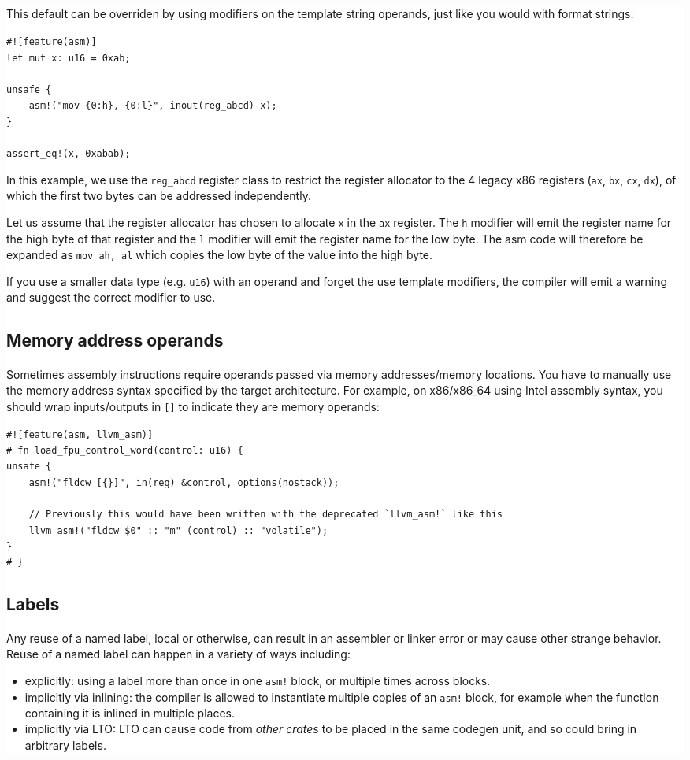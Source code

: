 This default can be overriden by using modifiers on the template string operands, just like you would with format strings:

```rust,allow_fail
#![feature(asm)]
let mut x: u16 = 0xab;

unsafe {
    asm!("mov {0:h}, {0:l}", inout(reg_abcd) x);
}

assert_eq!(x, 0xabab);
```

In this example, we use the `reg_abcd` register class to restrict the register allocator to the 4 legacy x86 registers (`ax`, `bx`, `cx`, `dx`), of which the first two bytes can be addressed independently.

Let us assume that the register allocator has chosen to allocate `x` in the `ax` register.
The `h` modifier will emit the register name for the high byte of that register and the `l` modifier will emit the register name for the low byte. The asm code will therefore be expanded as `mov ah, al` which copies the low byte of the value into the high byte.

If you use a smaller data type (e.g. `u16`) with an operand and forget the use template modifiers, the compiler will emit a warning and suggest the correct modifier to use.

## Memory address operands

Sometimes assembly instructions require operands passed via memory addresses/memory locations.
You have to manually use the memory address syntax specified by the target architecture.
For example, on x86/x86_64 using Intel assembly syntax, you should wrap inputs/outputs in `[]` to indicate they are memory operands:

```rust,allow_fail
#![feature(asm, llvm_asm)]
# fn load_fpu_control_word(control: u16) {
unsafe {
    asm!("fldcw [{}]", in(reg) &control, options(nostack));

    // Previously this would have been written with the deprecated `llvm_asm!` like this
    llvm_asm!("fldcw $0" :: "m" (control) :: "volatile");
}
# }
```

## Labels

Any reuse of a named label, local or otherwise, can result in an assembler or linker error or may cause other strange behavior. Reuse of a named label can happen in a variety of ways including:

-   explicitly: using a label more than once in one `asm!` block, or multiple times across blocks.
-   implicitly via inlining: the compiler is allowed to instantiate multiple copies of an `asm!` block, for example when the function containing it is inlined in multiple places.
-   implicitly via LTO: LTO can cause code from *other crates* to be placed in the same codegen unit, and so could bring in arbitrary labels.


[#72016]: https://github.com/rust-lang/rust/issues/72016
[guide-level-explanation]: #guide-level-explanation
[local labels]: https://sourceware.org/binutils/docs/as/Symbol-Names.html#Local-Labels
[an llvm bug]: https://bugs.llvm.org/show_bug.cgi?id=36144
[reference-level-explanation]: #reference-level-explanation
[format-syntax]: https://doc.rust-lang.org/std/fmt/#syntax
[rfc-2795]: https://github.com/rust-lang/rfcs/pull/2795
[llvm-argmod]: http://llvm.org/docs/LangRef.html#asm-template-argument-modifiers